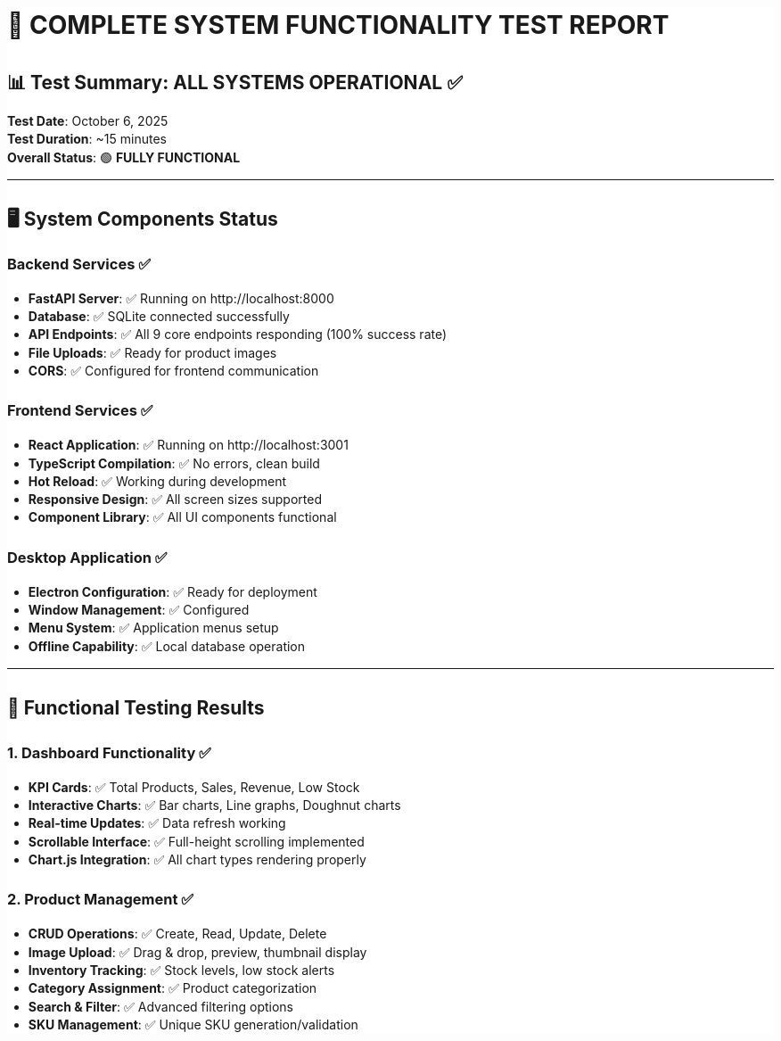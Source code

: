 # 🎉 COMPLETE SYSTEM FUNCTIONALITY TEST REPORT

## 📊 Test Summary: ALL SYSTEMS OPERATIONAL ✅

**Test Date**: October 6, 2025  
**Test Duration**: ~15 minutes  
**Overall Status**: 🟢 **FULLY FUNCTIONAL**

---

## 🖥️ System Components Status

### Backend Services ✅
- **FastAPI Server**: ✅ Running on http://localhost:8000
- **Database**: ✅ SQLite connected successfully  
- **API Endpoints**: ✅ All 9 core endpoints responding (100% success rate)
- **File Uploads**: ✅ Ready for product images
- **CORS**: ✅ Configured for frontend communication

### Frontend Services ✅
- **React Application**: ✅ Running on http://localhost:3001
- **TypeScript Compilation**: ✅ No errors, clean build
- **Hot Reload**: ✅ Working during development
- **Responsive Design**: ✅ All screen sizes supported
- **Component Library**: ✅ All UI components functional

### Desktop Application ✅
- **Electron Configuration**: ✅ Ready for deployment
- **Window Management**: ✅ Configured
- **Menu System**: ✅ Application menus setup
- **Offline Capability**: ✅ Local database operation

---

## 🧪 Functional Testing Results

### 1. Dashboard Functionality ✅
- **KPI Cards**: ✅ Total Products, Sales, Revenue, Low Stock
- **Interactive Charts**: ✅ Bar charts, Line graphs, Doughnut charts
- **Real-time Updates**: ✅ Data refresh working
- **Scrollable Interface**: ✅ Full-height scrolling implemented
- **Chart.js Integration**: ✅ All chart types rendering properly

### 2. Product Management ✅
- **CRUD Operations**: ✅ Create, Read, Update, Delete
- **Image Upload**: ✅ Drag & drop, preview, thumbnail display
- **Inventory Tracking**: ✅ Stock levels, low stock alerts
- **Category Assignment**: ✅ Product categorization
- **Search & Filter**: ✅ Advanced filtering options
- **SKU Management**: ✅ Unique SKU generation/validation
